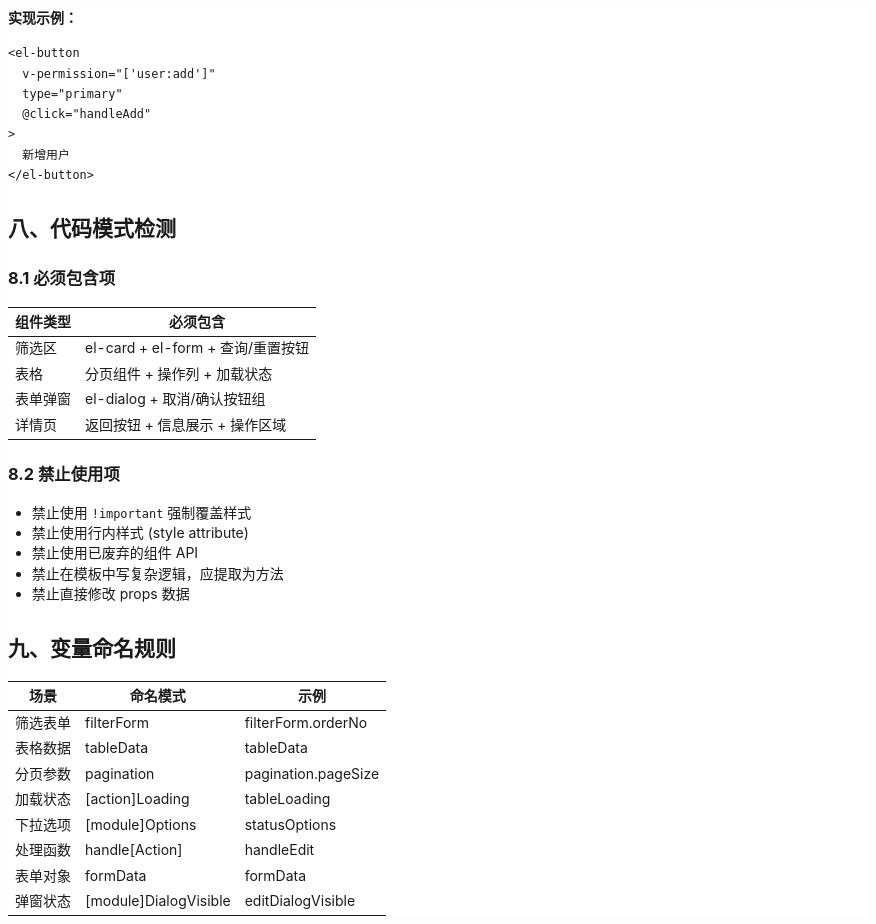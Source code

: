 **实现示例：**
```vue
<el-button 
  v-permission="['user:add']" 
  type="primary" 
  @click="handleAdd"
>
  新增用户
</el-button>
```

## 八、代码模式检测

### 8.1 必须包含项

| 组件类型      | 必须包含                          |
|--------------|-----------------------------------|
| 筛选区       | el-card + el-form + 查询/重置按钮 |
| 表格         | 分页组件 + 操作列 + 加载状态      |
| 表单弹窗     | el-dialog + 取消/确认按钮组       |
| 详情页       | 返回按钮 + 信息展示 + 操作区域    |

### 8.2 禁止使用项

- 禁止使用 `!important` 强制覆盖样式
- 禁止使用行内样式 (style attribute)
- 禁止使用已废弃的组件 API
- 禁止在模板中写复杂逻辑，应提取为方法
- 禁止直接修改 props 数据

## 九、变量命名规则

| 场景           | 命名模式              | 示例                       |
|----------------|----------------------|----------------------------|
| 筛选表单       | filterForm           | filterForm.orderNo         |
| 表格数据       | tableData            | tableData                  |
| 分页参数       | pagination           | pagination.pageSize        |
| 加载状态       | [action]Loading      | tableLoading               |
| 下拉选项       | [module]Options      | statusOptions              |
| 处理函数       | handle[Action]       | handleEdit                 |
| 表单对象       | formData             | formData                   |
| 弹窗状态       | [module]DialogVisible| editDialogVisible          |
